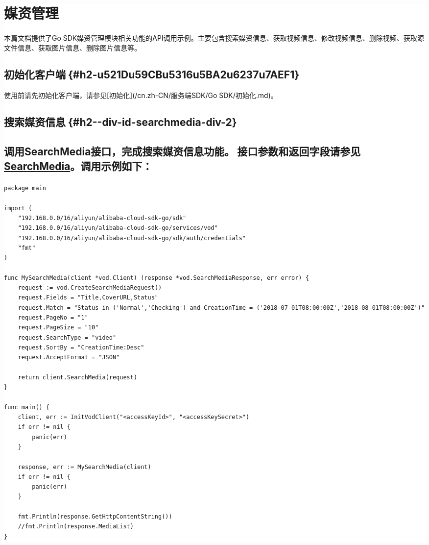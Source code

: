媒资管理 
=========================

本篇文档提供了Go SDK媒资管理模块相关功能的API调用示例。主要包含搜索媒资信息、获取视频信息、修改视频信息、删除视频、获取源文件信息、获取图片信息、删除图片信息等。

初始化客户端 {#h2-u521Du59CBu5316u5BA2u6237u7AEF1}
--------------------------------------------

使用前请先初始化客户端，请参见[初始化](/cn.zh-CN/服务端SDK/Go SDK/初始化.md)。

搜索媒资信息 {#h2--div-id-searchmedia-div-2}
--------------------------------------

调用SearchMedia接口，完成搜索媒资信息功能。
接口参数和返回字段请参见[SearchMedia](/cn.zh-CN/服务端API/媒资管理/媒资搜索/搜索媒资信息.md)。调用示例如下： 
-----------------------------------------------------------------------------------------------------------------------------------------------------

    package main
    
    import (
        "192.168.0.0/16/aliyun/alibaba-cloud-sdk-go/sdk"
        "192.168.0.0/16/aliyun/alibaba-cloud-sdk-go/services/vod"
        "192.168.0.0/16/aliyun/alibaba-cloud-sdk-go/sdk/auth/credentials"
        "fmt"
    )
    
    func MySearchMedia(client *vod.Client) (response *vod.SearchMediaResponse, err error) {
        request := vod.CreateSearchMediaRequest()
        request.Fields = "Title,CoverURL,Status"
        request.Match = "Status in ('Normal','Checking') and CreationTime = ('2018-07-01T08:00:00Z','2018-08-01T08:00:00Z')"
        request.PageNo = "1"
        request.PageSize = "10"
        request.SearchType = "video"
        request.SortBy = "CreationTime:Desc"
        request.AcceptFormat = "JSON"
    
        return client.SearchMedia(request)
    }
    
    func main() {
        client, err := InitVodClient("<accessKeyId>", "<accessKeySecret>")
        if err != nil {
            panic(err)
        }
    
        response, err := MySearchMedia(client)
        if err != nil {
            panic(err)
        }
    
        fmt.Println(response.GetHttpContentString())
        //fmt.Println(response.MediaList)
    }


